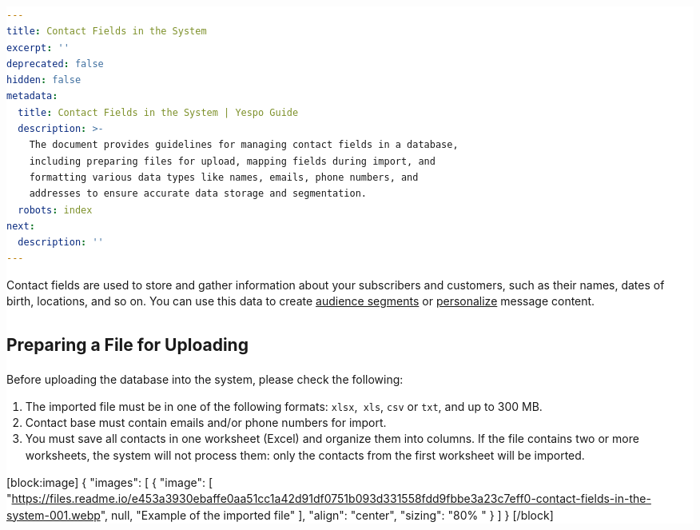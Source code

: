 ```yaml
---
title: Contact Fields in the System
excerpt: ''
deprecated: false
hidden: false
metadata:
  title: Contact Fields in the System | Yespo Guide
  description: >-
    The document provides guidelines for managing contact fields in a database,
    including preparing files for upload, mapping fields during import, and
    formatting various data types like names, emails, phone numbers, and
    addresses to ensure accurate data storage and segmentation.
  robots: index
next:
  description: ''
---
```

Contact fields are used to store and gather information about your subscribers and customers, such as their names, dates of birth, locations, and so on. You can use this data to create [audience segments](https://docs.yespo.io/docs/how-add-dynamic-segment) or [personalize](https://docs.yespo.io/docs/personalization-and-dynamic-variables) message content.

## Preparing a File for Uploading 

Before uploading the database into the system, please check the following:

1. The imported file must be in one of the following formats: `xlsx`,` xls`, `csv` or `txt`, and up to 300 MB.
2. Contact base must contain emails and/or phone numbers for import.
3. You must save all contacts in one worksheet (Excel) and organize them into columns. If the file contains two or more worksheets, the system will not process them: only the contacts from the first worksheet will be imported.

[block:image]
{
  "images": [
    {
      "image": [
        "https://files.readme.io/e453a3930ebaffe0aa51cc1a42d91df0751b093d331558fdd9fbbe3a23c7eff0-contact-fields-in-the-system-001.webp",
        null,
        "Example of the imported file"
      ],
      "align": "center",
      "sizing": "80% "
    }
  ]
}
[/block]

